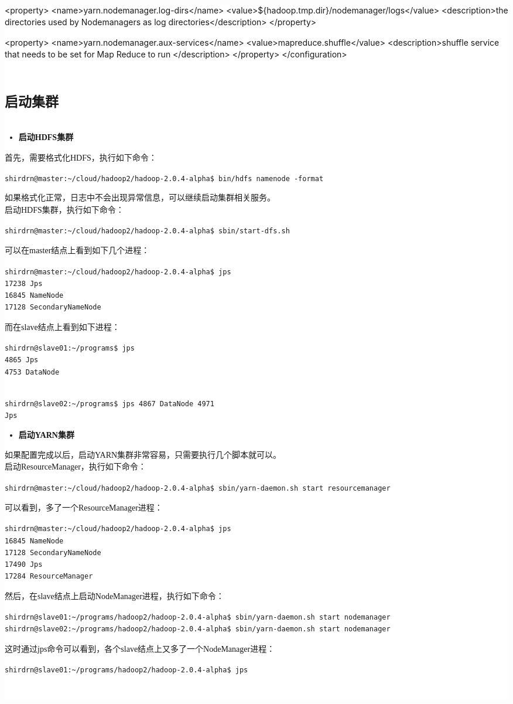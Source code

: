    &lt;property&gt;
    &lt;name&gt;yarn.nodemanager.log-dirs&lt;/name&gt;
    &lt;value&gt;${hadoop.tmp.dir}/nodemanager/logs&lt;/value&gt;
    &lt;description&gt;the directories used by Nodemanagers as log directories&lt;/description&gt;
  &lt;/property&gt;

  &lt;property&gt;
    &lt;name&gt;yarn.nodemanager.aux-services&lt;/name&gt;
    &lt;value&gt;mapreduce.shuffle&lt;/value&gt;
    &lt;description&gt;shuffle service that needs to be set for Map Reduce to run &lt;/description&gt;
  &lt;/property&gt;
&lt;/configuration&gt;</code></pre>
<div>
<div style="font-family:Tahoma;font-size:14px;"><br><br></div>
<div style="font-family:Tahoma;font-size:23px;"><strong>启动集群</strong></div>
<div style="font-family:Tahoma;font-size:14px;"><br></div>
<div style="font-family:Tahoma;font-size:14px;">
<ul><li><strong>启动HDFS集群</strong></li></ul></div>
<div style="font-family:Tahoma;font-size:14px;">首先，需要格式化HDFS，执行如下命令：</div>
</div>
<pre><code class="language-plain">shirdrn@master:~/cloud/hadoop2/hadoop-2.0.4-alpha$ bin/hdfs namenode -format</code></pre>
<div>
<div style="font-family:Tahoma;font-size:14px;">如果格式化正常，日志中不会出现异常信息，可以继续启动集群相关服务。</div>
<div style="font-family:Tahoma;font-size:14px;">启动HDFS集群，执行如下命令：</div>
</div>
<pre><code class="language-plain">shirdrn@master:~/cloud/hadoop2/hadoop-2.0.4-alpha$ sbin/start-dfs.sh</code></pre>
<div><span style="font-family:Tahoma;font-size:14px;">可以在master结点上看到如下几个进程：</span></div>
<pre><code class="language-plain">shirdrn@master:~/cloud/hadoop2/hadoop-2.0.4-alpha$ jps
17238 Jps
16845 NameNode
17128 SecondaryNameNode</code></pre>
<div><span style="font-family:Tahoma;font-size:14px;">而在slave结点上看到如下进程：</span></div>
<pre><code class="language-plain">shirdrn@slave01:~/programs$ jps
4865 Jps
4753 DataNode

shirdrn@slave02:~/programs$ jps
4867 DataNode
4971 Jps</code></pre>
<div>
<div style="font-family:Tahoma;font-size:14px;">
<ul><li><strong>启动YARN集群</strong></li></ul><div>如果配置完成以后，启动YARN集群非常容易，只需要执行几个脚本就可以。</div>
</div>
<div style="font-family:Tahoma;font-size:14px;">启动ResourceManager，执行如下命令：</div>
</div>
<pre><code class="language-plain">shirdrn@master:~/cloud/hadoop2/hadoop-2.0.4-alpha$ sbin/yarn-daemon.sh start resourcemanager</code></pre>
<div><span style="font-family:Tahoma;font-size:14px;">可以看到，多了一个ResourceManager进程：</span></div>
<pre><code class="language-plain">shirdrn@master:~/cloud/hadoop2/hadoop-2.0.4-alpha$ jps
16845 NameNode
17128 SecondaryNameNode
17490 Jps
17284 ResourceManager</code></pre>
<div><span style="font-family:Tahoma;font-size:14px;">然后，在slave结点上启动NodeManager进程，执行如下命令：</span></div>
<pre><code class="language-plain">shirdrn@slave01:~/programs/hadoop2/hadoop-2.0.4-alpha$ sbin/yarn-daemon.sh start nodemanager
shirdrn@slave02:~/programs/hadoop2/hadoop-2.0.4-alpha$ sbin/yarn-daemon.sh start nodemanager
</code></pre>
<div><span style="font-family:Tahoma;font-size:14px;">这时通过jps命令可以看到，各个slave结点上又多了一个NodeManager进程：</span></div>
<pre><code class="language-plain">shirdrn@slave01:~/programs/hadoop2/hadoop-2.0.4-alpha$ jps